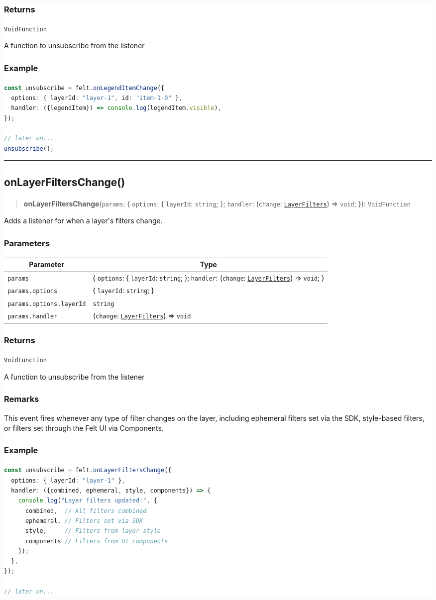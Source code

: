 ### Returns

`VoidFunction`

A function to unsubscribe from the listener

### Example

```typescript
const unsubscribe = felt.onLegendItemChange({
  options: { layerId: "layer-1", id: "item-1-0" },
  handler: ({legendItem}) => console.log(legendItem.visible),
});

// later on...
unsubscribe();
```

***

## onLayerFiltersChange()

> **onLayerFiltersChange**(`params`: \{ `options`: \{ `layerId`: `string`; }; `handler`: (`change`: [`LayerFilters`](../Layers/LayerFilters.md)) => `void`; }): `VoidFunction`

Adds a listener for when a layer's filters change.

### Parameters

| Parameter                | Type                                                                                                                     |
| ------------------------ | ------------------------------------------------------------------------------------------------------------------------ |
| `params`                 | \{ `options`: \{ `layerId`: `string`; }; `handler`: (`change`: [`LayerFilters`](../Layers/LayerFilters.md)) => `void`; } |
| `params.options`         | \{ `layerId`: `string`; }                                                                                                |
| `params.options.layerId` | `string`                                                                                                                 |
| `params.handler`         | (`change`: [`LayerFilters`](../Layers/LayerFilters.md)) => `void`                                                        |

### Returns

`VoidFunction`

A function to unsubscribe from the listener

### Remarks

This event fires whenever any type of filter changes on the layer, including
ephemeral filters set via the SDK, style-based filters, or filters set through
the Felt UI via Components.

### Example

```typescript
const unsubscribe = felt.onLayerFiltersChange({
  options: { layerId: "layer-1" },
  handler: ({combined, ephemeral, style, components}) => {
    console.log("Layer filters updated:", {
      combined,  // All filters combined
      ephemeral, // Filters set via SDK
      style,     // Filters from layer style
      components // Filters from UI components
    });
  },
});

// later on...
```